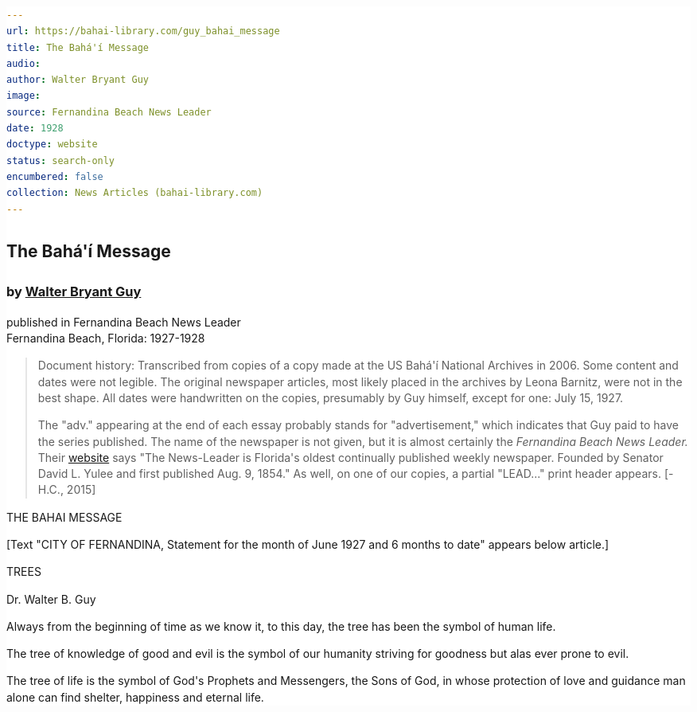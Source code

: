 ```yaml
---
url: https://bahai-library.com/guy_bahai_message
title: The Bahá'í Message
audio: 
author: Walter Bryant Guy
image: 
source: Fernandina Beach News Leader
date: 1928
doctype: website
status: search-only
encumbered: false
collection: News Articles (bahai-library.com)
---
```



## The Bahá'í Message

### by [Walter Bryant Guy](https://bahai-library.com/author/Walter+Bryant+Guy)

published in Fernandina Beach News Leader  
Fernandina Beach, Florida: 1927-1928


> Document history: Transcribed from copies of a copy made at the US Bahá'í National Archives in 2006. Some content and dates were not legible. The original newspaper articles, most likely placed in the archives by Leona Barnitz, were not in the best shape. All dates were handwritten on the copies, presumably by Guy himself, except for one: July 15, 1927.
> 
> The "adv." appearing at the end of each essay probably stands for "advertisement," which indicates that Guy paid to have the series published. The name of the newspaper is not given, but it is almost certainly the _Fernandina Beach News Leader._ Their [website](http://fbnewsleader.com/) says "The News-Leader is Florida's oldest continually published weekly newspaper. Founded by Senator David L. Yulee and first published Aug. 9, 1854." As well, on one of our copies, a partial "LEAD..." print header appears. \[-H.C., 2015\]

THE BAHAI MESSAGE

\[Text "CITY OF FERNANDINA, Statement for the month of June 1927 and 6 months to date" appears below article.\]  
  
TREES

Dr. Walter B. Guy

Always from the beginning of time as we know it, to this day, the tree has been the symbol of human life.

The tree of knowledge of good and evil is the symbol of our humanity striving for goodness but alas ever prone to evil.

The tree of life is the symbol of God's Prophets and Messengers, the Sons of God, in whose protection of love and guidance man alone can find shelter, happiness and eternal life.
